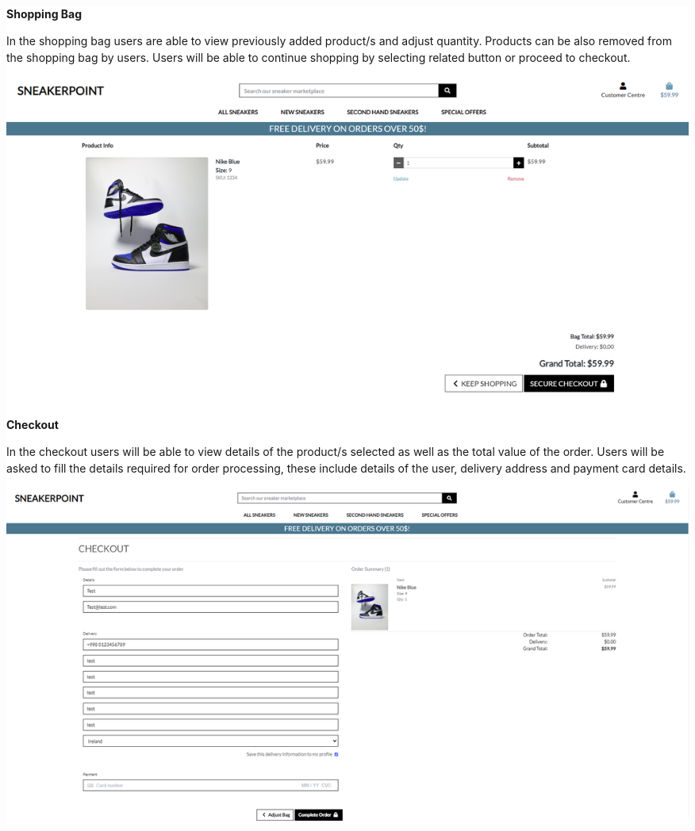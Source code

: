 **Shopping Bag**

In the shopping bag users are able to view previously added product/s and adjust quantity. Products can be also removed from the shopping bag by users. 
Users will be able to continue shopping by selecting related button or proceed to checkout.

![bag](webimages/fbag.PNG)

**Checkout** 

In the checkout users will be able to view details of the product/s selected as well as the total value of the order.
Users will be asked to fill the details required for order processing, these include details of the user, delivery address and payment card details.

![checkout](webimages/fcheckout.PNG)
